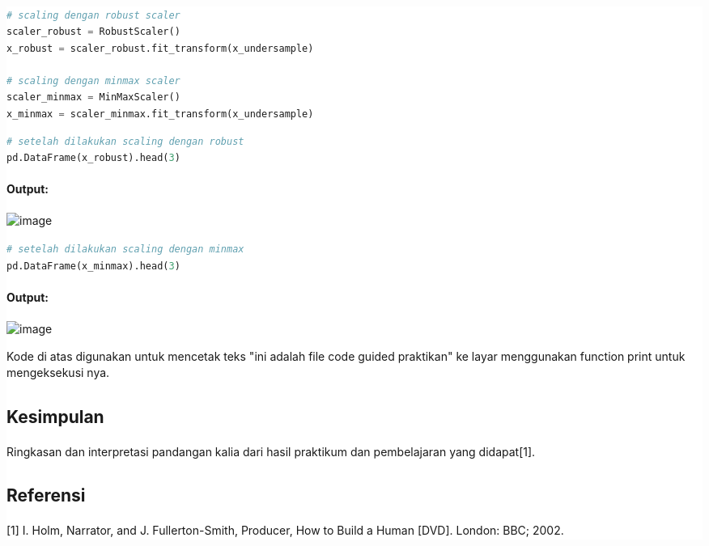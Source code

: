 ```python
# scaling dengan robust scaler
scaler_robust = RobustScaler()
x_robust = scaler_robust.fit_transform(x_undersample)

# scaling dengan minmax scaler
scaler_minmax = MinMaxScaler()
x_minmax = scaler_minmax.fit_transform(x_undersample)
```

```python
# setelah dilakukan scaling dengan robust
pd.DataFrame(x_robust).head(3)
```
#### Output:
![image](https://github.com/user-attachments/assets/1532a84d-d380-42eb-9007-466ccebb8f1b)

```python
# setelah dilakukan scaling dengan minmax
pd.DataFrame(x_minmax).head(3)
```
#### Output:
![image](https://github.com/user-attachments/assets/f9b4c7bf-6d0c-48f3-a82a-a5dfe326d8dd)

Kode di atas digunakan untuk mencetak teks "ini adalah file code guided praktikan" ke layar menggunakan function print untuk mengeksekusi nya.

## Kesimpulan
Ringkasan dan interpretasi pandangan kalia dari hasil praktikum dan pembelajaran yang didapat[1].

## Referensi
[1] I. Holm, Narrator, and J. Fullerton-Smith, Producer, How to Build a Human [DVD]. London: BBC; 2002.